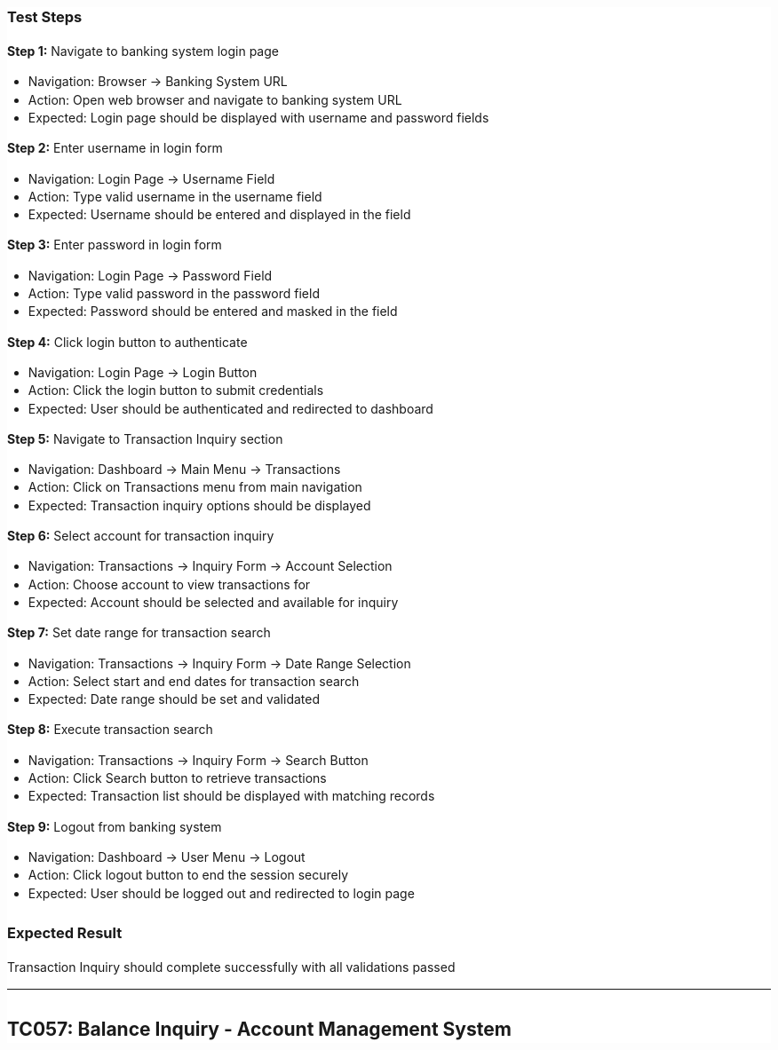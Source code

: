 ### Test Steps

**Step 1:** Navigate to banking system login page
- Navigation: Browser -> Banking System URL
- Action: Open web browser and navigate to banking system URL
- Expected: Login page should be displayed with username and password fields

**Step 2:** Enter username in login form
- Navigation: Login Page -> Username Field
- Action: Type valid username in the username field
- Expected: Username should be entered and displayed in the field

**Step 3:** Enter password in login form
- Navigation: Login Page -> Password Field
- Action: Type valid password in the password field
- Expected: Password should be entered and masked in the field

**Step 4:** Click login button to authenticate
- Navigation: Login Page -> Login Button
- Action: Click the login button to submit credentials
- Expected: User should be authenticated and redirected to dashboard

**Step 5:** Navigate to Transaction Inquiry section
- Navigation: Dashboard -> Main Menu -> Transactions
- Action: Click on Transactions menu from main navigation
- Expected: Transaction inquiry options should be displayed

**Step 6:** Select account for transaction inquiry
- Navigation: Transactions -> Inquiry Form -> Account Selection
- Action: Choose account to view transactions for
- Expected: Account should be selected and available for inquiry

**Step 7:** Set date range for transaction search
- Navigation: Transactions -> Inquiry Form -> Date Range Selection
- Action: Select start and end dates for transaction search
- Expected: Date range should be set and validated

**Step 8:** Execute transaction search
- Navigation: Transactions -> Inquiry Form -> Search Button
- Action: Click Search button to retrieve transactions
- Expected: Transaction list should be displayed with matching records

**Step 9:** Logout from banking system
- Navigation: Dashboard -> User Menu -> Logout
- Action: Click logout button to end the session securely
- Expected: User should be logged out and redirected to login page

### Expected Result

Transaction Inquiry should complete successfully with all validations passed

---

## TC057: Balance Inquiry - Account Management System

